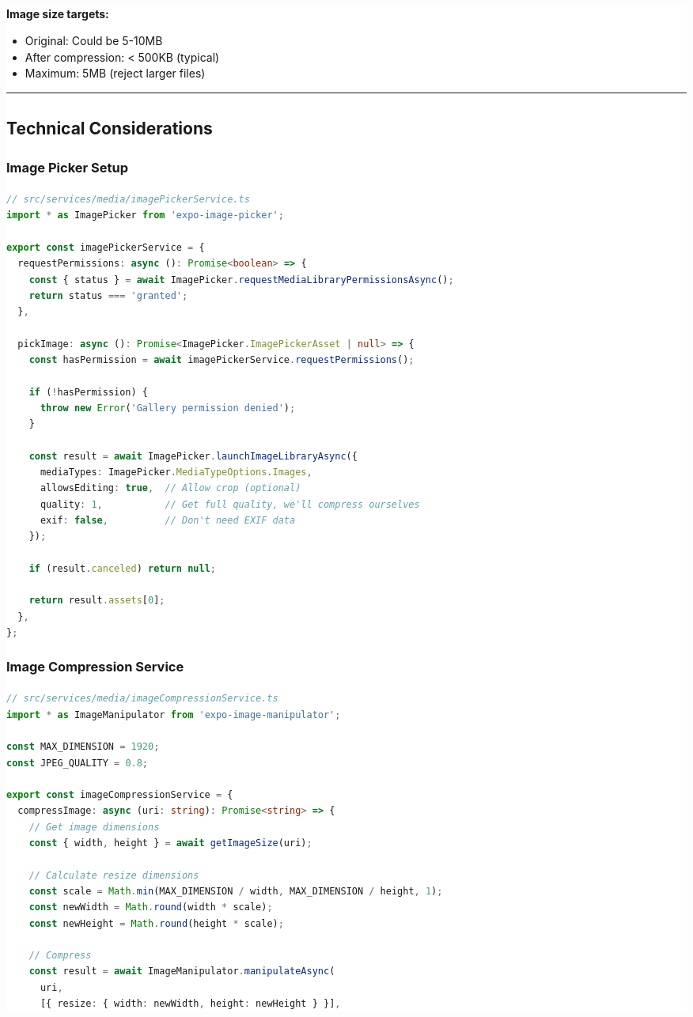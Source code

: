 **Image size targets:**
- Original: Could be 5-10MB
- After compression: < 500KB (typical)
- Maximum: 5MB (reject larger files)

---

## Technical Considerations

### Image Picker Setup
```typescript
// src/services/media/imagePickerService.ts
import * as ImagePicker from 'expo-image-picker';

export const imagePickerService = {
  requestPermissions: async (): Promise<boolean> => {
    const { status } = await ImagePicker.requestMediaLibraryPermissionsAsync();
    return status === 'granted';
  },
  
  pickImage: async (): Promise<ImagePicker.ImagePickerAsset | null> => {
    const hasPermission = await imagePickerService.requestPermissions();
    
    if (!hasPermission) {
      throw new Error('Gallery permission denied');
    }
    
    const result = await ImagePicker.launchImageLibraryAsync({
      mediaTypes: ImagePicker.MediaTypeOptions.Images,
      allowsEditing: true,  // Allow crop (optional)
      quality: 1,           // Get full quality, we'll compress ourselves
      exif: false,          // Don't need EXIF data
    });
    
    if (result.canceled) return null;
    
    return result.assets[0];
  },
};
```

### Image Compression Service
```typescript
// src/services/media/imageCompressionService.ts
import * as ImageManipulator from 'expo-image-manipulator';

const MAX_DIMENSION = 1920;
const JPEG_QUALITY = 0.8;

export const imageCompressionService = {
  compressImage: async (uri: string): Promise<string> => {
    // Get image dimensions
    const { width, height } = await getImageSize(uri);
    
    // Calculate resize dimensions
    const scale = Math.min(MAX_DIMENSION / width, MAX_DIMENSION / height, 1);
    const newWidth = Math.round(width * scale);
    const newHeight = Math.round(height * scale);
    
    // Compress
    const result = await ImageManipulator.manipulateAsync(
      uri,
      [{ resize: { width: newWidth, height: newHeight } }],
```